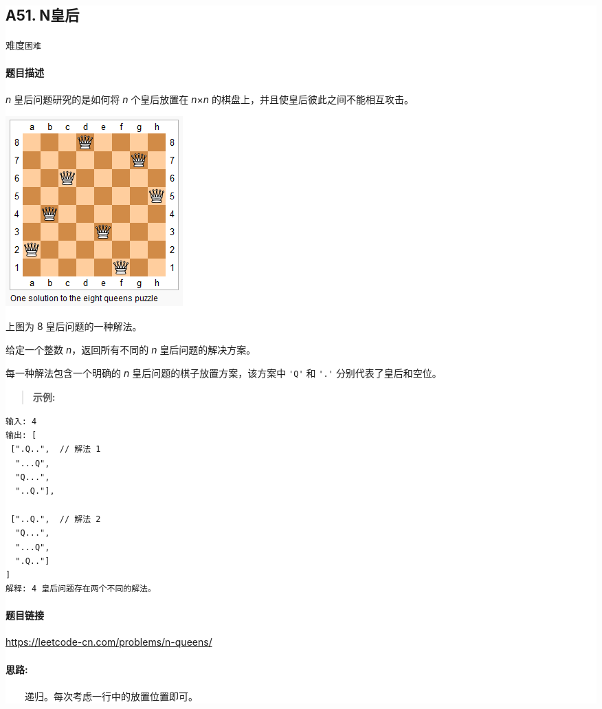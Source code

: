## A51. N皇后

难度`困难`

#### 题目描述

*n* 皇后问题研究的是如何将 *n* 个皇后放置在 *n*×*n* 的棋盘上，并且使皇后彼此之间不能相互攻击。

<img src="_img/51.png" style="zoom:100%"/>

上图为 8 皇后问题的一种解法。

给定一个整数 *n*，返回所有不同的 *n* 皇后问题的解决方案。

每一种解法包含一个明确的 *n* 皇后问题的棋子放置方案，该方案中 `'Q'` 和 `'.'` 分别代表了皇后和空位。

> **示例:**

```
输入: 4
输出: [
 [".Q..",  // 解法 1
  "...Q",
  "Q...",
  "..Q."],

 ["..Q.",  // 解法 2
  "Q...",
  "...Q",
  ".Q.."]
]
解释: 4 皇后问题存在两个不同的解法。
```

#### 题目链接

<https://leetcode-cn.com/problems/n-queens/>

#### **思路:**

　　递归。每次考虑一行中的放置位置即可。  
